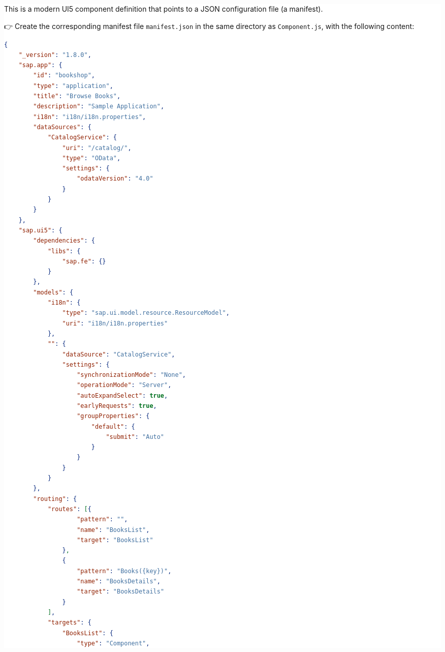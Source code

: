 This is a modern UI5 component definition that points to a JSON configuration file (a manifest).

:point_right: Create the corresponding manifest file `manifest.json` in the same directory as `Component.js`, with the following content:

```json
{
    "_version": "1.8.0",
    "sap.app": {
        "id": "bookshop",
        "type": "application",
        "title": "Browse Books",
        "description": "Sample Application",
        "i18n": "i18n/i18n.properties",
        "dataSources": {
            "CatalogService": {
                "uri": "/catalog/",
                "type": "OData",
                "settings": {
                    "odataVersion": "4.0"
                }
            }
        }
    },
    "sap.ui5": {
        "dependencies": {
            "libs": {
                "sap.fe": {}
            }
        },
        "models": {
            "i18n": {
                "type": "sap.ui.model.resource.ResourceModel",
                "uri": "i18n/i18n.properties"
            },
            "": {
                "dataSource": "CatalogService",
                "settings": {
                    "synchronizationMode": "None",
                    "operationMode": "Server",
                    "autoExpandSelect": true,
                    "earlyRequests": true,
                    "groupProperties": {
                        "default": {
                            "submit": "Auto"
                        }
                    }
                }
            }
        },
        "routing": {
            "routes": [{
                    "pattern": "",
                    "name": "BooksList",
                    "target": "BooksList"
                },
                {
                    "pattern": "Books({key})",
                    "name": "BooksDetails",
                    "target": "BooksDetails"
                }
            ],
            "targets": {
                "BooksList": {
                    "type": "Component",
```